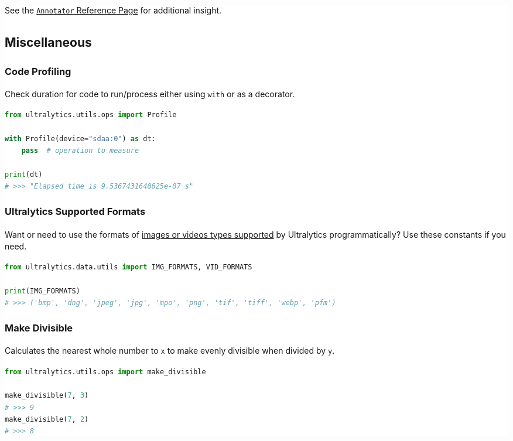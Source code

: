 See the [`Annotator` Reference Page](../reference/utils/plotting.md#ultralytics.utils.plotting.Annotator) for additional insight.

## Miscellaneous

### Code Profiling

Check duration for code to run/process either using `with` or as a decorator.

```python
from ultralytics.utils.ops import Profile

with Profile(device="sdaa:0") as dt:
    pass  # operation to measure

print(dt)
# >>> "Elapsed time is 9.5367431640625e-07 s"
```

### Ultralytics Supported Formats

Want or need to use the formats of [images or videos types supported](../modes/predict.md#image-and-video-formats) by Ultralytics programmatically? Use these constants if you need.

```python
from ultralytics.data.utils import IMG_FORMATS, VID_FORMATS

print(IMG_FORMATS)
# >>> ('bmp', 'dng', 'jpeg', 'jpg', 'mpo', 'png', 'tif', 'tiff', 'webp', 'pfm')
```

### Make Divisible

Calculates the nearest whole number to `x` to make evenly divisible when divided by `y`.

```python
from ultralytics.utils.ops import make_divisible

make_divisible(7, 3)
# >>> 9
make_divisible(7, 2)
# >>> 8
```
